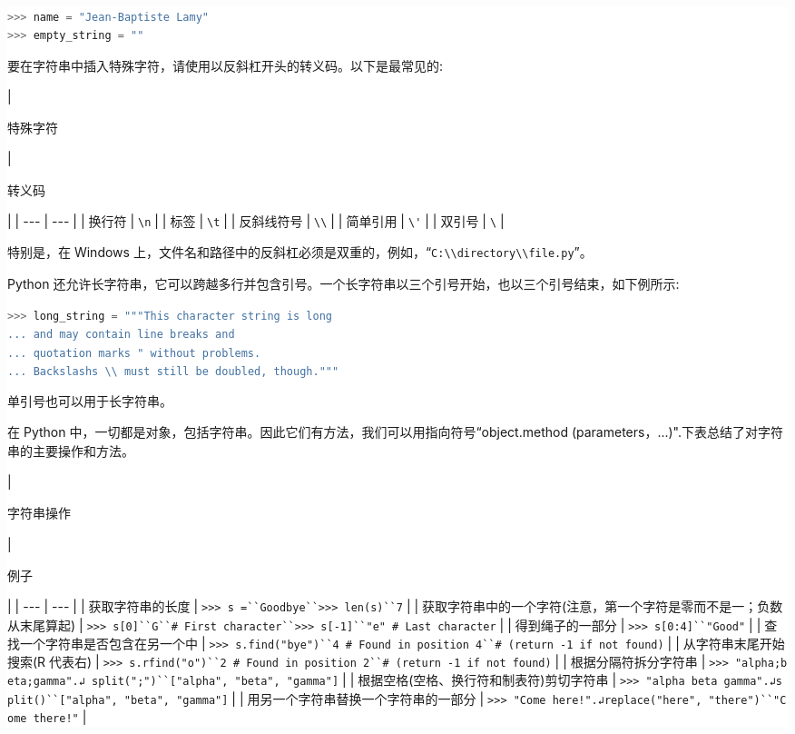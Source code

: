 ```py
>>> name = "Jean-Baptiste Lamy"
>>> empty_string = ""

```

要在字符串中插入特殊字符，请使用以反斜杠开头的转义码。以下是最常见的:

<colgroup><col class="tcol1 align-left"> <col class="tcol2 align-left"></colgroup> 
| 

特殊字符

 | 

转义码

 |
| --- | --- |
| 换行符 | `\n` |
| 标签 | `\t` |
| 反斜线符号 | `\\` |
| 简单引用 | `\'` |
| 双引号 | `\` |

特别是，在 Windows 上，文件名和路径中的反斜杠必须是双重的，例如，“`C:\\directory\\file.py`”。

Python 还允许长字符串，它可以跨越多行并包含引号。一个长字符串以三个引号开始，也以三个引号结束，如下例所示:

```py
>>> long_string = """This character string is long
... and may contain line breaks and
... quotation marks " without problems.
... Backslashs \\ must still be doubled, though."""

```

单引号也可以用于长字符串。

在 Python 中，一切都是对象，包括字符串。因此它们有方法，我们可以用指向符号“object.method (parameters，...)".下表总结了对字符串的主要操作和方法。

<colgroup><col class="tcol1 align-left"> <col class="tcol2 align-left"></colgroup> 
| 

字符串操作

 | 

例子

 |
| --- | --- |
| 获取字符串的长度 | `>>> s =``Goodbye``>>> len(s)``7` |
| 获取字符串中的一个字符(注意，第一个字符是零而不是一；负数从末尾算起) | `>>> s[0]``G``# First character``>>> s[-1]``"e" # Last character` |
| 得到绳子的一部分 | `>>> s[0:4]``"Good"` |
| 查找一个字符串是否包含在另一个中 | `>>> s.find("bye")``4 # Found in position 4``# (return -1 if not found)` |
| 从字符串末尾开始搜索(R 代表右) | `>>> s.rfind("o")``2 # Found in position 2``# (return -1 if not found)` |
| 根据分隔符拆分字符串 | `>>> "alpha;beta;gamma".↲ split(";")``["alpha", "beta", "gamma"]` |
| 根据空格(空格、换行符和制表符)剪切字符串 | `>>> "alpha beta gamma".↲split()``["alpha", "beta", "gamma"]` |
| 用另一个字符串替换一个字符串的一部分 | `>>> "Come here!".↲replace("here", "there")``"Come there!"` |